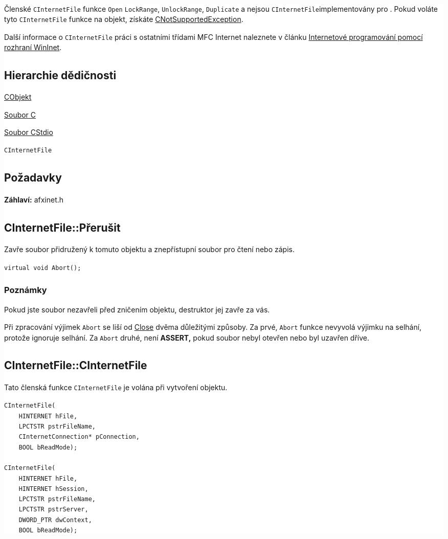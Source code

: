 Členské `CInternetFile` funkce `Open` `LockRange`, `UnlockRange`, `Duplicate` a nejsou `CInternetFile`implementovány pro . Pokud voláte tyto `CInternetFile` funkce na objekt, získáte [CNotSupportedException](../../mfc/reference/cnotsupportedexception-class.md).

Další informace o `CInternetFile` práci s ostatními třídami MFC Internet naleznete v článku [Internetové programování pomocí rozhraní WinInet](../../mfc/win32-internet-extensions-wininet.md).

## <a name="inheritance-hierarchy"></a>Hierarchie dědičnosti

[CObjekt](../../mfc/reference/cobject-class.md)

[Soubor C](../../mfc/reference/cfile-class.md)

[Soubor CStdio](../../mfc/reference/cstdiofile-class.md)

`CInternetFile`

## <a name="requirements"></a>Požadavky

**Záhlaví:** afxinet.h

## <a name="cinternetfileabort"></a><a name="abort"></a>CInternetFile::Přerušit

Zavře soubor přidružený k tomuto objektu a znepřístupní soubor pro čtení nebo zápis.

```
virtual void Abort();
```

### <a name="remarks"></a>Poznámky

Pokud jste soubor nezavřeli před zničením objektu, destruktor jej zavře za vás.

Při zpracování výjimek `Abort` se liší od [Close](#close) dvěma důležitými způsoby. Za prvé, `Abort` funkce nevyvolá výjimku na selhání, protože ignoruje selhání. Za `Abort` druhé, není **ASSERT,** pokud soubor nebyl otevřen nebo byl uzavřen dříve.

## <a name="cinternetfilecinternetfile"></a><a name="cinternetfile"></a>CInternetFile::CInternetFile

Tato členská funkce `CInternetFile` je volána při vytvoření objektu.

```
CInternetFile(
    HINTERNET hFile,
    LPCTSTR pstrFileName,
    CInternetConnection* pConnection,
    BOOL bReadMode);

CInternetFile(
    HINTERNET hFile,
    HINTERNET hSession,
    LPCTSTR pstrFileName,
    LPCTSTR pstrServer,
    DWORD_PTR dwContext,
    BOOL bReadMode);
```
